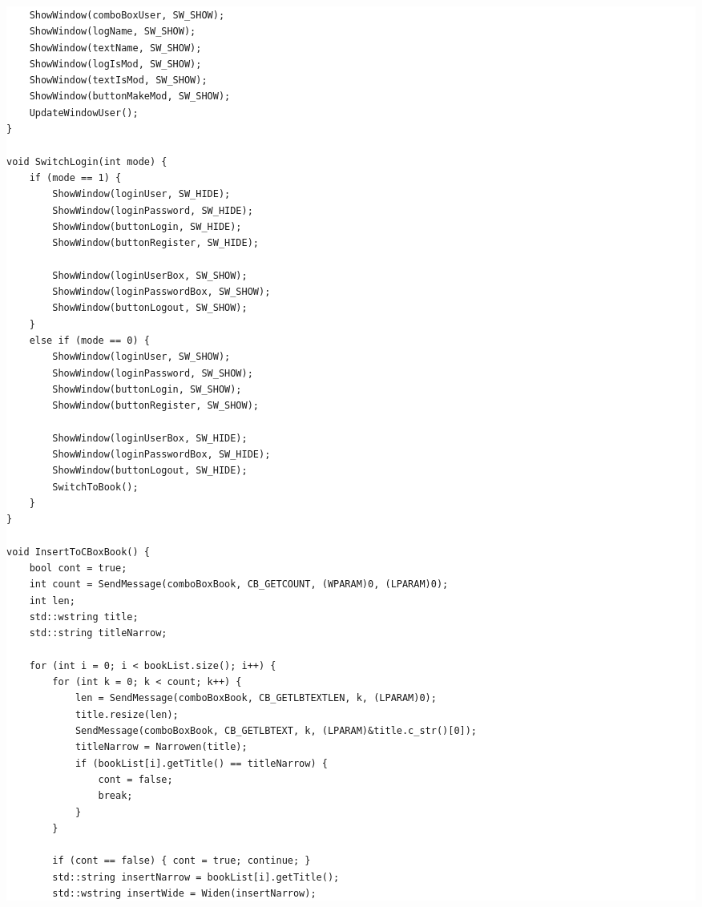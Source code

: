         ShowWindow(comboBoxUser, SW_SHOW);
        ShowWindow(logName, SW_SHOW);
        ShowWindow(textName, SW_SHOW);
        ShowWindow(logIsMod, SW_SHOW);
        ShowWindow(textIsMod, SW_SHOW);
        ShowWindow(buttonMakeMod, SW_SHOW);
        UpdateWindowUser();
    }

    void SwitchLogin(int mode) {
        if (mode == 1) {
            ShowWindow(loginUser, SW_HIDE);
            ShowWindow(loginPassword, SW_HIDE);
            ShowWindow(buttonLogin, SW_HIDE);
            ShowWindow(buttonRegister, SW_HIDE);

            ShowWindow(loginUserBox, SW_SHOW);
            ShowWindow(loginPasswordBox, SW_SHOW);
            ShowWindow(buttonLogout, SW_SHOW);
        }
        else if (mode == 0) {
            ShowWindow(loginUser, SW_SHOW);
            ShowWindow(loginPassword, SW_SHOW);
            ShowWindow(buttonLogin, SW_SHOW);
            ShowWindow(buttonRegister, SW_SHOW);

            ShowWindow(loginUserBox, SW_HIDE);
            ShowWindow(loginPasswordBox, SW_HIDE);
            ShowWindow(buttonLogout, SW_HIDE);
            SwitchToBook();
        }
    }

    void InsertToCBoxBook() {
        bool cont = true;
        int count = SendMessage(comboBoxBook, CB_GETCOUNT, (WPARAM)0, (LPARAM)0);
        int len;
        std::wstring title;
        std::string titleNarrow;

        for (int i = 0; i < bookList.size(); i++) {
            for (int k = 0; k < count; k++) {
                len = SendMessage(comboBoxBook, CB_GETLBTEXTLEN, k, (LPARAM)0);
                title.resize(len);
                SendMessage(comboBoxBook, CB_GETLBTEXT, k, (LPARAM)&title.c_str()[0]);
                titleNarrow = Narrowen(title);
                if (bookList[i].getTitle() == titleNarrow) {
                    cont = false;
                    break;
                }
            }

            if (cont == false) { cont = true; continue; }
            std::string insertNarrow = bookList[i].getTitle();
            std::wstring insertWide = Widen(insertNarrow);
